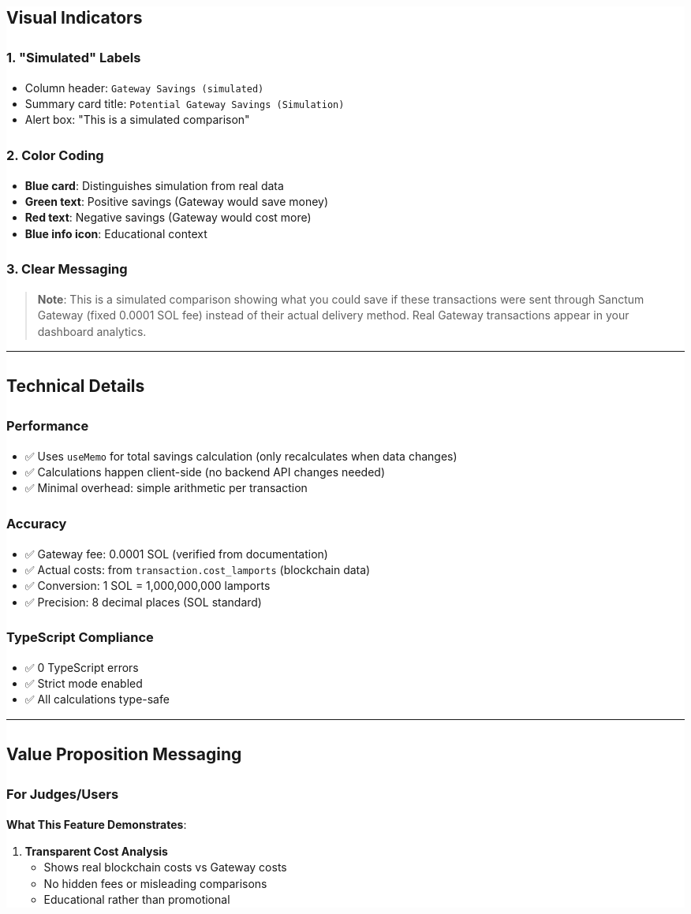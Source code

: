 
## Visual Indicators

### 1. "Simulated" Labels
- Column header: `Gateway Savings (simulated)`
- Summary card title: `Potential Gateway Savings (Simulation)`
- Alert box: "This is a simulated comparison"

### 2. Color Coding
- **Blue card**: Distinguishes simulation from real data
- **Green text**: Positive savings (Gateway would save money)
- **Red text**: Negative savings (Gateway would cost more)
- **Blue info icon**: Educational context

### 3. Clear Messaging
> **Note**: This is a simulated comparison showing what you could save if these transactions were sent through Sanctum Gateway (fixed 0.0001 SOL fee) instead of their actual delivery method. Real Gateway transactions appear in your dashboard analytics.

---

## Technical Details

### Performance
- ✅ Uses `useMemo` for total savings calculation (only recalculates when data changes)
- ✅ Calculations happen client-side (no backend API changes needed)
- ✅ Minimal overhead: simple arithmetic per transaction

### Accuracy
- ✅ Gateway fee: 0.0001 SOL (verified from documentation)
- ✅ Actual costs: from `transaction.cost_lamports` (blockchain data)
- ✅ Conversion: 1 SOL = 1,000,000,000 lamports
- ✅ Precision: 8 decimal places (SOL standard)

### TypeScript Compliance
- ✅ 0 TypeScript errors
- ✅ Strict mode enabled
- ✅ All calculations type-safe

---

## Value Proposition Messaging

### For Judges/Users

**What This Feature Demonstrates**:

1. **Transparent Cost Analysis**
   - Shows real blockchain costs vs Gateway costs
   - No hidden fees or misleading comparisons
   - Educational rather than promotional
